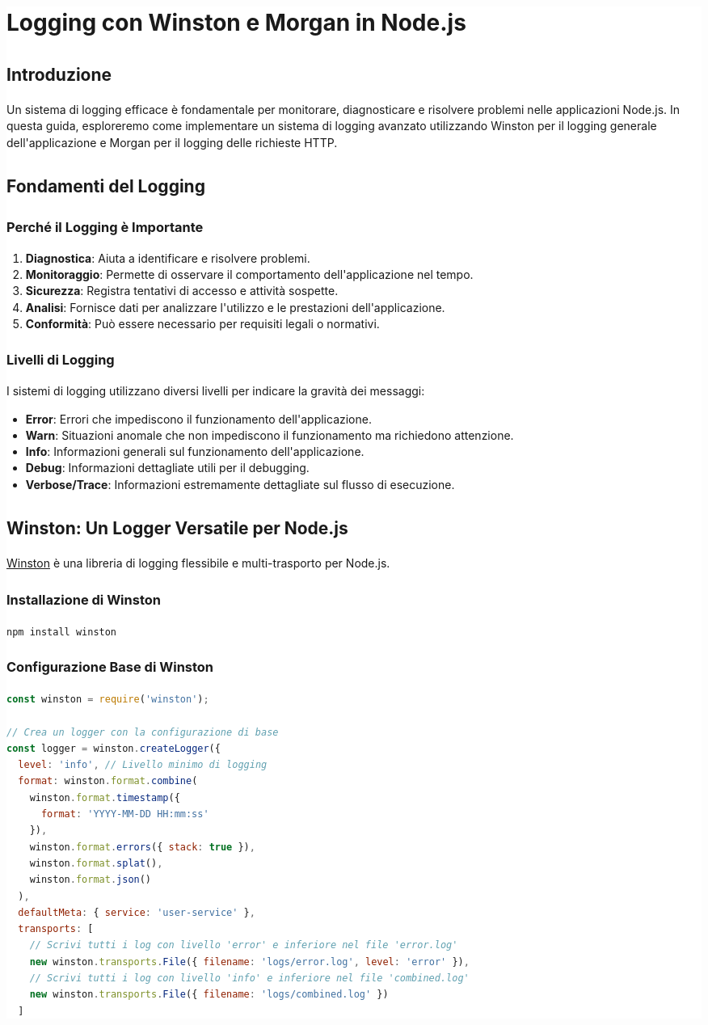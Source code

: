 # Logging con Winston e Morgan in Node.js

## Introduzione

Un sistema di logging efficace è fondamentale per monitorare, diagnosticare e risolvere problemi nelle applicazioni Node.js. In questa guida, esploreremo come implementare un sistema di logging avanzato utilizzando Winston per il logging generale dell'applicazione e Morgan per il logging delle richieste HTTP.

## Fondamenti del Logging

### Perché il Logging è Importante

1. **Diagnostica**: Aiuta a identificare e risolvere problemi.
2. **Monitoraggio**: Permette di osservare il comportamento dell'applicazione nel tempo.
3. **Sicurezza**: Registra tentativi di accesso e attività sospette.
4. **Analisi**: Fornisce dati per analizzare l'utilizzo e le prestazioni dell'applicazione.
5. **Conformità**: Può essere necessario per requisiti legali o normativi.

### Livelli di Logging

I sistemi di logging utilizzano diversi livelli per indicare la gravità dei messaggi:

- **Error**: Errori che impediscono il funzionamento dell'applicazione.
- **Warn**: Situazioni anomale che non impediscono il funzionamento ma richiedono attenzione.
- **Info**: Informazioni generali sul funzionamento dell'applicazione.
- **Debug**: Informazioni dettagliate utili per il debugging.
- **Verbose/Trace**: Informazioni estremamente dettagliate sul flusso di esecuzione.

## Winston: Un Logger Versatile per Node.js

[Winston](https://github.com/winstonjs/winston) è una libreria di logging flessibile e multi-trasporto per Node.js.

### Installazione di Winston

```bash
npm install winston
```

### Configurazione Base di Winston

```javascript
const winston = require('winston');

// Crea un logger con la configurazione di base
const logger = winston.createLogger({
  level: 'info', // Livello minimo di logging
  format: winston.format.combine(
    winston.format.timestamp({
      format: 'YYYY-MM-DD HH:mm:ss'
    }),
    winston.format.errors({ stack: true }),
    winston.format.splat(),
    winston.format.json()
  ),
  defaultMeta: { service: 'user-service' },
  transports: [
    // Scrivi tutti i log con livello 'error' e inferiore nel file 'error.log'
    new winston.transports.File({ filename: 'logs/error.log', level: 'error' }),
    // Scrivi tutti i log con livello 'info' e inferiore nel file 'combined.log'
    new winston.transports.File({ filename: 'logs/combined.log' })
  ]
```